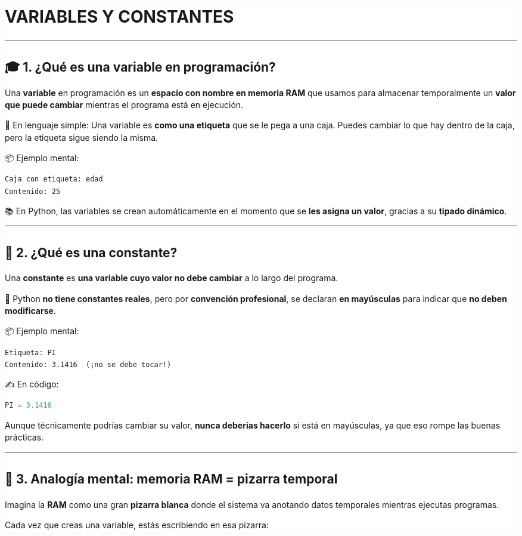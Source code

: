 # VARIABLES Y CONSTANTES

---

## 🎓 1. ¿Qué es una variable en programación?

Una **variable** en programación es un **espacio con nombre en memoria RAM** que usamos para almacenar temporalmente un **valor que puede cambiar** mientras el programa está en ejecución.

🔁 En lenguaje simple:
Una variable es **como una etiqueta** que se le pega a una caja. Puedes cambiar lo que hay dentro de la caja, pero la etiqueta sigue siendo la misma.

📦 Ejemplo mental:

```plaintext
Caja con etiqueta: edad
Contenido: 25
```

📚 En Python, las variables se crean automáticamente en el momento que se **les asigna un valor**, gracias a su **tipado dinámico**.

---

## 📏 2. ¿Qué es una constante?

Una **constante** es **una variable cuyo valor no debe cambiar** a lo largo del programa.

📌 Python **no tiene constantes reales**, pero por **convención profesional**, se declaran **en mayúsculas** para indicar que **no deben modificarse**.

📦 Ejemplo mental:

```plaintext
Etiqueta: PI
Contenido: 3.1416  (¡no se debe tocar!)
```

✍️ En código:

```python
PI = 3.1416
```

Aunque técnicamente podrías cambiar su valor, **nunca deberías hacerlo** si está en mayúsculas, ya que eso rompe las buenas prácticas.

---

## 🧠 3. Analogía mental: memoria RAM = pizarra temporal

Imagina la **RAM** como una gran **pizarra blanca** donde el sistema va anotando datos temporales mientras ejecutas programas.

Cada vez que creas una variable, estás escribiendo en esa pizarra:

